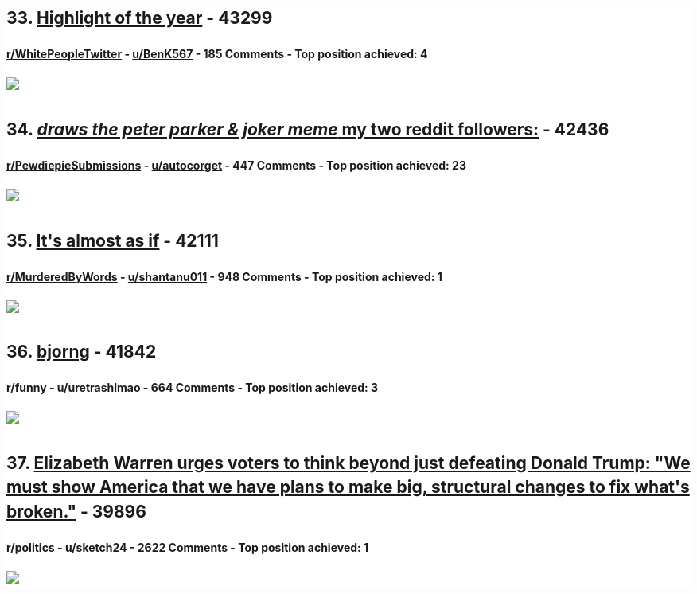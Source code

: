## 33. [Highlight of the year](http://reddit.com/r/WhitePeopleTwitter/comments/d4ib7r/highlight_of_the_year/) - 43299
#### [r/WhitePeopleTwitter](http://reddit.com/r/WhitePeopleTwitter) - [u/BenK567](http://reddit.com/u/BenK567) - 185 Comments - Top position achieved: 4

<a href="https://i.imgur.com/VPIMztQ.png"><img src="https://b.thumbs.redditmedia.com/5y2FlB01_qMAxBAf0LGIlTw53VPGbEOTVMvTpImfxJI.jpg"></img></a>

## 34. [*draws the peter parker &amp; joker meme* my two reddit followers:](http://reddit.com/r/PewdiepieSubmissions/comments/d4lhn5/draws_the_peter_parker_joker_meme_my_two_reddit/) - 42436
#### [r/PewdiepieSubmissions](http://reddit.com/r/PewdiepieSubmissions) - [u/autocorget](http://reddit.com/u/autocorget) - 447 Comments - Top position achieved: 23

<a href="https://i.redd.it/ar6x62esurm31.jpg"><img src="https://a.thumbs.redditmedia.com/aDQauIeI3NjrUeIyVlLVkegWcSqn21luNtqEfGbGBE4.jpg"></img></a>

## 35. [It's almost as if](http://reddit.com/r/MurderedByWords/comments/d4oxv0/its_almost_as_if/) - 42111
#### [r/MurderedByWords](http://reddit.com/r/MurderedByWords) - [u/shantanu011](http://reddit.com/u/shantanu011) - 948 Comments - Top position achieved: 1

<a href="https://i.redd.it/1qef9kky3tm31.jpg"><img src="https://b.thumbs.redditmedia.com/s2DXnY3hPPvbu1b27Vz4XHr2CewKNIFpa74ShuS720k.jpg"></img></a>

## 36. [bjorng](http://reddit.com/r/funny/comments/d4i6d4/bjorng/) - 41842
#### [r/funny](http://reddit.com/r/funny) - [u/uretrashlmao](http://reddit.com/u/uretrashlmao) - 664 Comments - Top position achieved: 3

<a href="https://i.redd.it/397ma0845qm31.jpg"><img src="https://a.thumbs.redditmedia.com/GXAn2-BI8zQjWm2yUdjHijPt-kIVGL6TAc7gg1ozf-0.jpg"></img></a>

## 37. [Elizabeth Warren urges voters to think beyond just defeating Donald Trump: "We must show America that we have plans to make big, structural changes to fix what's broken."](http://reddit.com/r/politics/comments/d4jhvf/elizabeth_warren_urges_voters_to_think_beyond/) - 39896
#### [r/politics](http://reddit.com/r/politics) - [u/sketch24](http://reddit.com/u/sketch24) - 2622 Comments - Top position achieved: 1

<a href="https://www.boston.com/news/local-news/2019/09/15/elizabeth-warren-urges-voters-to-think-beyond-just-defeating-donald-trump"><img src="https://b.thumbs.redditmedia.com/z-vObJaqyCLUoB5Aq5D5-74aY8mZqbFyYGXgM8xeg7o.jpg"></img></a>
